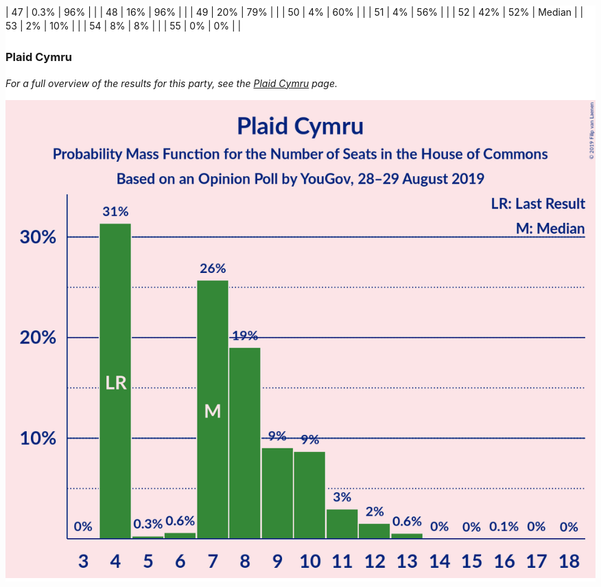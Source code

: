 | 47 | 0.3% | 96% |  |
| 48 | 16% | 96% |  |
| 49 | 20% | 79% |  |
| 50 | 4% | 60% |  |
| 51 | 4% | 56% |  |
| 52 | 42% | 52% | Median |
| 53 | 2% | 10% |  |
| 54 | 8% | 8% |  |
| 55 | 0% | 0% |  |

### Plaid Cymru

*For a full overview of the results for this party, see the [Plaid Cymru](party-plaidcymru.html) page.*

![Graph with seats probability mass function not yet produced](2019-08-29-YouGov-seats-pmf-plaidcymru.png "Seats Probability Mass Function")
